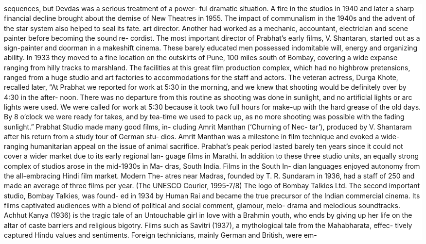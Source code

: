 sequences, but Devdas was a serious treatment of a power-
ful dramatic situation. A fire in the studios in 1940 and later 
a sharp financial decline brought about the demise of New 
Theatres in 1955. The impact of communalism in the 1940s 
and the advent of the star system also helped to seal its fate. 
art director. Another had worked as a mechanic, accountant, 
electrician and scene painter before becoming the sound re-
cordist. The most important director of Prabhat’s early films, 
V. Shantaran, started out as a sign-painter and doorman in 
a makeshift cinema. These barely educated men possessed 
indomitable will, energy and organizing ability. In 1933 they 
moved to a fine location on the outskirts of Pune, 100 miles 
south of Bombay, covering a wide expanse ranging from hilly 
tracks to marshland. The facilities at this great film production 
complex, which had no highbrow pretensions, ranged from 
a huge studio and art factories to accommodations for the 
staff and actors. 
The veteran actress, Durga Khote, recalled later, “At Prabhat 
we reported for work at 5:30 in the morning, and we knew 
that shooting would be definitely over by 4:30 in the after-
noon. There was no departure from this routine as shooting 
was done in sunlight, and no artificial lights or arc lights were 
used. We were called for work at 5:30 because it took two 
full hours for make-up with the hard grease of the old days. 
By 8 o’clock we were ready for takes, and by tea-time we 
used to pack up, as no more shooting was possible 
with the fading sunlight.”
Prabhat Studio made many good films, in-
cluding Amrit Manthan (‘Churning of Nec-
tar’), produced by V. Shantaram after his 
return from a study tour of German stu-
dios. Amrit Manthan was a milestone 
in film technique and evoked a wide-
ranging humanitarian appeal on the 
issue of animal sacrifice. Prabhat’s 
peak period lasted barely ten years 
since it could not cover a wider 
market due to its early regional lan-
guage films in Marathi.
In addition to these three studio 
units, an equally strong complex of 
studios arose in the mid-1930s in Ma-
dras, South India. Films in the South In-
dian languages enjoyed autonomy from the 
all-embracing Hindi film market. Modern The-
atres near Madras, founded by T. R. Sundaram in 
1936, had a staff of 250 and made an average of three 
films per year. 
(The UNESCO Courier, 1995-7/8)
The logo of Bombay Talkies Ltd.
The second important studio, Bombay Talkies, was found-
ed in 1934 by Human Rai and became the true precursor of 
the Indian commercial cinema. Its films captivated audiences 
with a blend of political and social comment, glamour, melo-
drama and melodious soundtracks. Achhut Kanya (1936) is 
the tragic tale of an Untouchable girl in love with a Brahmin 
youth, who ends by giving up her life on the altar 
of caste barriers and religious bigotry. Films 
such as Savitri (1937), a mythological 
tale from the Mahabharata, effec-
tively captured Hindu values and 
sentiments. 
Foreign technicians, mainly 
German and British, were em-